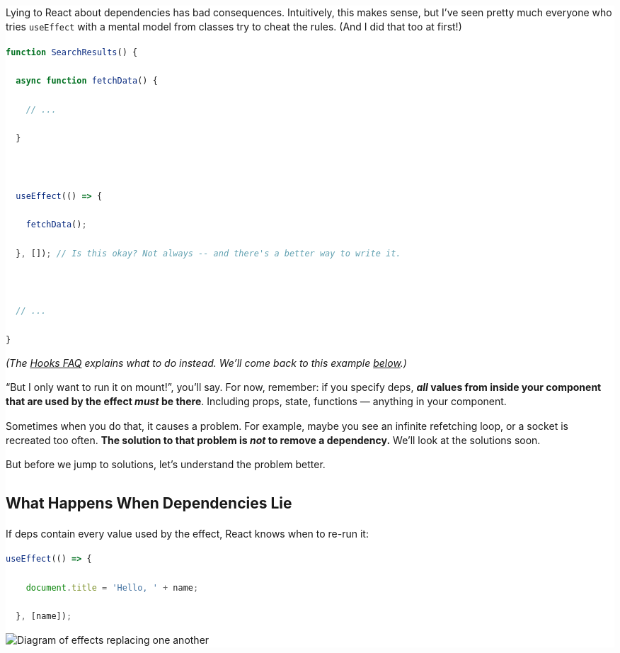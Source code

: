 Lying to React about dependencies has bad consequences. Intuitively, this makes sense, but I’ve seen pretty much everyone who tries `useEffect` with a mental model from classes try to cheat the rules. (And I did that too at first!)

```jsx
function SearchResults() {

  async function fetchData() {

    // ...

  }

 

  useEffect(() => {

    fetchData();

  }, []); // Is this okay? Not always -- and there's a better way to write it.

 

  // ...

}
```

*(The [Hooks FAQ](https://reactjs.org/docs/hooks-faq.html#is-it-safe-to-omit-functions-from-the-list-of-dependencies) explains what to do instead. We’ll come back to this example [below](https://overreacted.io/a-complete-guide-to-useeffect/#moving-functions-inside-effects).)*

“But I only want to run it on mount!”, you’ll say. For now, remember: if you specify deps, ***all* values from inside your component that are used by the effect *must* be there**. Including props, state, functions — anything in your component.

Sometimes when you do that, it causes a problem. For example, maybe you see an infinite refetching loop, or a socket is recreated too often. **The solution to that problem is *not* to remove a dependency.** We’ll look at the solutions soon.

But before we jump to solutions, let’s understand the problem better.

## What Happens When Dependencies Lie

If deps contain every value used by the effect, React knows when to re-run it:

```jsx
useEffect(() => {

    document.title = 'Hello, ' + name;

  }, [name]);
```

![Diagram of effects replacing one another](https://overreacted.io/a-complete-guide-to-useeffect/deps-compare-correct.gif)
